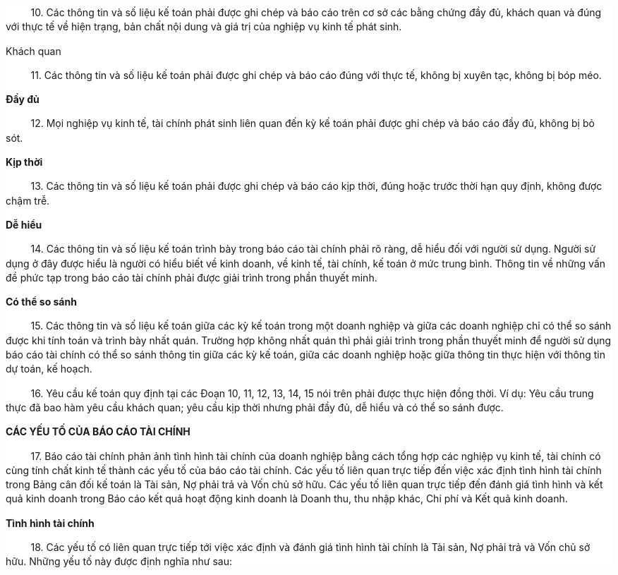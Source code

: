 
         10. Các thông tin và số liệu kế toán phải được ghi chép và báo cáo trên cơ sở các bằng chứng đầy đủ, khách quan và đúng với thực tế về hiện trạng, bản chất nội dung và giá trị của nghiệp vụ kinh tế phát sinh.  

Khách quan


         11. Các thông tin và số liệu kế toán phải được ghi chép và báo cáo đúng với thực tế, không bị xuyên tạc, không bị bóp méo.


**Đầy đủ**


         12. Mọi nghiệp vụ kinh tế, tài chính phát sinh liên quan đến kỳ kế toán phải được ghi chép và báo cáo đầy đủ, không bị bỏ sót.


**Kịp thời**


         13. Các thông tin và số liệu kế toán phải được ghi chép và báo cáo kịp thời, đúng hoặc trước thời hạn quy định, không được chậm trễ.


**Dễ hiểu**


         14. Các thông tin và số liệu kế toán trình bày trong báo cáo tài chính phải rõ ràng, dễ hiểu đối với người sử dụng. Người sử dụng ở đây được hiểu là người có hiểu biết về kinh doanh, về kinh tế, tài chính, kế toán ở mức trung bình. Thông tin về những vấn đề phức tạp trong báo cáo tài chính phải được giải trình trong phần thuyết minh.


**Có thể so sánh**


         15. Các thông tin và số liệu kế toán giữa các kỳ kế toán trong một doanh nghiệp và giữa các doanh nghiệp chỉ có thể so sánh được khi tính toán và trình bày nhất quán. Trường hợp không nhất quán thì phải giải trình trong phần thuyết minh để người sử dụng báo cáo tài chính có thể so sánh thông tin giữa các kỳ kế toán, giữa các doanh nghiệp hoặc giữa thông tin thực hiện với thông tin dự toán, kế hoạch.


         16. Yêu cầu kế toán quy định tại các Đoạn 10, 11, 12, 13, 14, 15 nói trên phải được thực hiện đồng thời. Ví dụ: Yêu cầu trung thực đã bao hàm yêu cầu khách quan; yêu cầu kịp thời nhưng phải đầy đủ, dễ hiểu và có thể so sánh được.



**CÁC YẾU TỐ CỦA BÁO CÁO TÀI CHÍNH**

         17. Báo cáo tài chính phản ảnh tình hình tài chính của doanh nghiệp bằng cách tổng hợp các nghiệp vụ kinh tế, tài chính có cùng tính chất kinh tế thành các yếu tố của báo cáo tài chính. Các yếu tố liên quan trực tiếp đến việc xác định tình hình tài chính trong Bảng cân đối kế toán là Tài sản, Nợ phải trả và Vốn chủ sở hữu. Các yếu tố liên quan trực tiếp đến đánh giá tình hình và kết quả kinh doanh trong Báo cáo kết quả hoạt động kinh doanh là Doanh thu, thu nhập khác, Chi phí và Kết quả kinh doanh.


**Tình hình tài chính**


         18. Các yếu tố có liên quan trực tiếp tới việc xác định và đánh giá tình hình tài chính là Tài sản, Nợ phải trả và Vốn chủ sở hữu. Những yếu tố này được định nghĩa như sau:  
